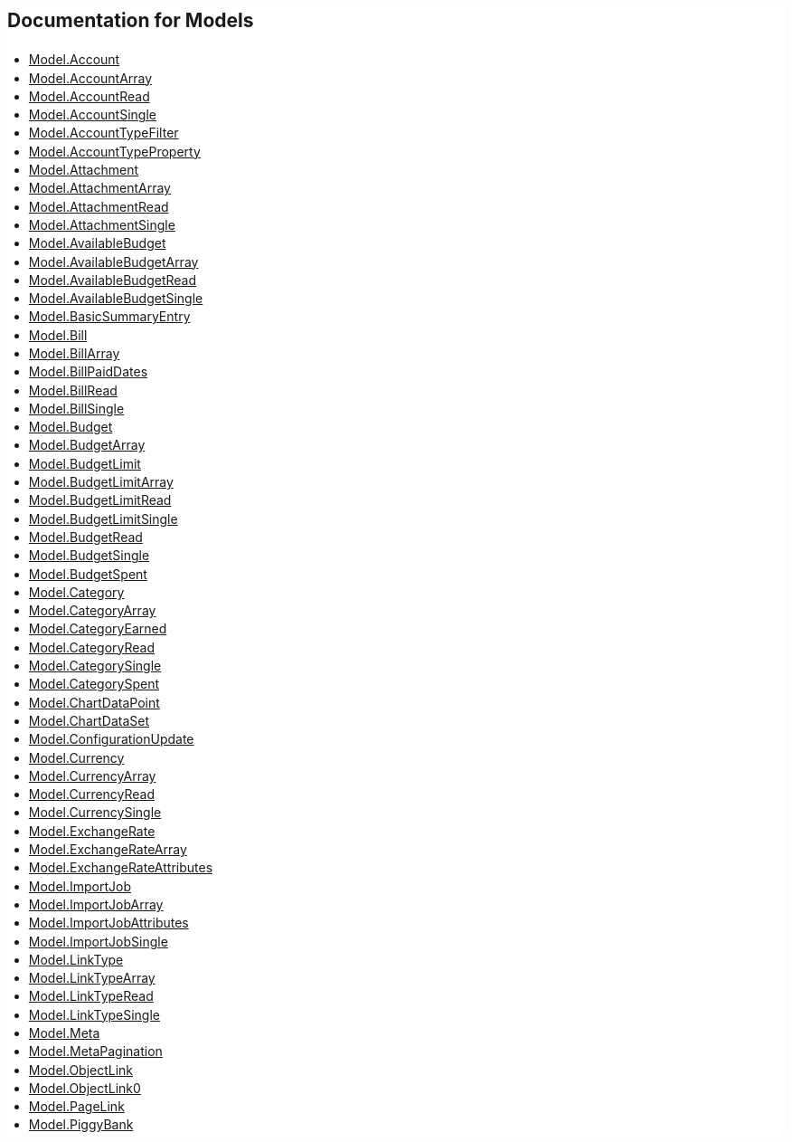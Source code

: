 

<a name="documentation-for-models"></a>
## Documentation for Models

 - [Model.Account](docs/Account.md)
 - [Model.AccountArray](docs/AccountArray.md)
 - [Model.AccountRead](docs/AccountRead.md)
 - [Model.AccountSingle](docs/AccountSingle.md)
 - [Model.AccountTypeFilter](docs/AccountTypeFilter.md)
 - [Model.AccountTypeProperty](docs/AccountTypeProperty.md)
 - [Model.Attachment](docs/Attachment.md)
 - [Model.AttachmentArray](docs/AttachmentArray.md)
 - [Model.AttachmentRead](docs/AttachmentRead.md)
 - [Model.AttachmentSingle](docs/AttachmentSingle.md)
 - [Model.AvailableBudget](docs/AvailableBudget.md)
 - [Model.AvailableBudgetArray](docs/AvailableBudgetArray.md)
 - [Model.AvailableBudgetRead](docs/AvailableBudgetRead.md)
 - [Model.AvailableBudgetSingle](docs/AvailableBudgetSingle.md)
 - [Model.BasicSummaryEntry](docs/BasicSummaryEntry.md)
 - [Model.Bill](docs/Bill.md)
 - [Model.BillArray](docs/BillArray.md)
 - [Model.BillPaidDates](docs/BillPaidDates.md)
 - [Model.BillRead](docs/BillRead.md)
 - [Model.BillSingle](docs/BillSingle.md)
 - [Model.Budget](docs/Budget.md)
 - [Model.BudgetArray](docs/BudgetArray.md)
 - [Model.BudgetLimit](docs/BudgetLimit.md)
 - [Model.BudgetLimitArray](docs/BudgetLimitArray.md)
 - [Model.BudgetLimitRead](docs/BudgetLimitRead.md)
 - [Model.BudgetLimitSingle](docs/BudgetLimitSingle.md)
 - [Model.BudgetRead](docs/BudgetRead.md)
 - [Model.BudgetSingle](docs/BudgetSingle.md)
 - [Model.BudgetSpent](docs/BudgetSpent.md)
 - [Model.Category](docs/Category.md)
 - [Model.CategoryArray](docs/CategoryArray.md)
 - [Model.CategoryEarned](docs/CategoryEarned.md)
 - [Model.CategoryRead](docs/CategoryRead.md)
 - [Model.CategorySingle](docs/CategorySingle.md)
 - [Model.CategorySpent](docs/CategorySpent.md)
 - [Model.ChartDataPoint](docs/ChartDataPoint.md)
 - [Model.ChartDataSet](docs/ChartDataSet.md)
 - [Model.ConfigurationUpdate](docs/ConfigurationUpdate.md)
 - [Model.Currency](docs/Currency.md)
 - [Model.CurrencyArray](docs/CurrencyArray.md)
 - [Model.CurrencyRead](docs/CurrencyRead.md)
 - [Model.CurrencySingle](docs/CurrencySingle.md)
 - [Model.ExchangeRate](docs/ExchangeRate.md)
 - [Model.ExchangeRateArray](docs/ExchangeRateArray.md)
 - [Model.ExchangeRateAttributes](docs/ExchangeRateAttributes.md)
 - [Model.ImportJob](docs/ImportJob.md)
 - [Model.ImportJobArray](docs/ImportJobArray.md)
 - [Model.ImportJobAttributes](docs/ImportJobAttributes.md)
 - [Model.ImportJobSingle](docs/ImportJobSingle.md)
 - [Model.LinkType](docs/LinkType.md)
 - [Model.LinkTypeArray](docs/LinkTypeArray.md)
 - [Model.LinkTypeRead](docs/LinkTypeRead.md)
 - [Model.LinkTypeSingle](docs/LinkTypeSingle.md)
 - [Model.Meta](docs/Meta.md)
 - [Model.MetaPagination](docs/MetaPagination.md)
 - [Model.ObjectLink](docs/ObjectLink.md)
 - [Model.ObjectLink0](docs/ObjectLink0.md)
 - [Model.PageLink](docs/PageLink.md)
 - [Model.PiggyBank](docs/PiggyBank.md)